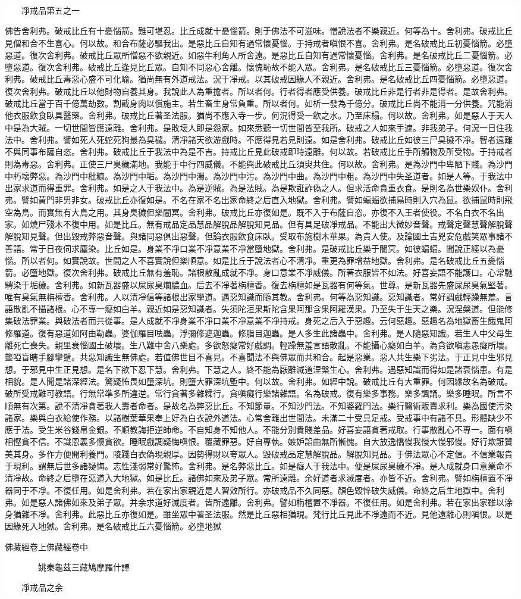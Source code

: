 　　凈戒品第五之一

佛告舍利弗。破戒比丘有十憂惱箭。難可堪忍。比丘成就十憂惱箭。則于佛法不可滋味。憎說法者不樂親近。何等為十。舍利弗。破戒比丘見僧和合不生喜心。何以故。和合布薩必驅我出。是惡比丘自知有過常懷憂惱。于持戒者嗔恨不喜。舍利弗。是名破戒比丘初憂惱箭。必墮惡道。復次舍利弗。破戒比丘眾所憎惡不欲親近。如惡牛利角人所舍遠。是惡比丘自知有過常懷憂惱。舍利弗。是名破戒比丘二憂惱箭。必墮惡道。復次舍利弗。破戒比丘逢見比丘眾。自知不同惡心舍離。懷愧恥故不能入眾。舍利弗。是名破戒比丘三憂惱箭。必墮惡道。復次舍利弗。破戒比丘毒惡心盛不可化喻。猶尚無有外道戒法。況于凈戒。以其破戒因緣人不親近。舍利弗。是名破戒比丘四憂惱箭。必墮惡道。復次舍利弗。破戒比丘以他財物自養其身。我說此人為重擔者。所以者何。行者得者應受供養。破戒比丘非是行者非是得者。是故舍利弗。破戒比丘當于百千億萬劫數。割截身肉以償施主。若生畜生身常負重。所以者何。如析一發為千億分。破戒比丘尚不能消一分供養。咒能消他衣服飲食臥具醫藥。舍利弗。破戒比丘著圣法服。猶尚不應入寺一步。何況得受一飲之水。乃至床榻。何以故。舍利弗。如是惡人于天人中是為大賊。一切世間皆應遠離。舍利弗。是敗壞人即是怨家。如來悉聽一切世間皆至我所。破戒之人如來手遮。非我弟子。何況一日住我法中。舍利弗。譬如死人死蛇死狗最為臭穢。清凈諸天欲游戲時。不應得見若見則遠。如是舍利弗。破戒比丘如彼三尸臭穢不凈。智者遠離不與同事布薩自恣。舍利弗。破戒比丘于我法中為是不吉。持戒比丘見此破戒即時遠離。何以故。若破戒比丘手所觸物及所受物。于持戒者則為毒惡。舍利弗。正使三尸臭穢滿地。我能于中行四威儀。不能與此破戒比丘須臾共住。何以故。舍利弗。是為沙門中卑陋下賤。為沙門中朽壞弊惡。為沙門中秕糠。為沙門中垢。為沙門中濁。為沙門中污。為沙門中曲。為沙門中粗。為沙門中失圣道者。如是人等。于我法中出家求道而得重罪。舍利弗。如是之人于我法中。為是逆賊。為是法賊。為是欺誑詐偽之人。但求活命貪重衣食。是則名為世樂奴仆。舍利弗。譬如黃門非男非女。破戒比丘亦復如是。不名在家不名出家命終之后直入地獄。舍利弗。譬如蝙蝠欲捕鳥時則入穴為鼠。欲捕鼠時則飛空為鳥。而實無有大鳥之用。其身臭穢但樂闇冥。舍利弗。破戒比丘亦復如是。既不入于布薩自恣。亦復不入王者使役。不名白衣不名出家。如燒尸殘木不復中用。如是比丘。無有戒品定品慧品解脫品解脫知見品。但有具足破凈戒品。不能出大微妙音聲。戒聲定聲慧聲解脫聲解脫知見聲。但出毀戒弊惡音聲。與諸同惡俱出惡聲。但論衣服飲食床臥。受取布施樹木華果。為貴人使。及論國土吉兇安危戲笑眾事諸不善語。常于日夜伺求塵染。比丘如是。身業不凈口業不凈意業不凈當墮地獄。舍利弗。是破戒比丘樂于闇冥。如彼蝙蝠。聞說正經以為憂惱。所以者何。如實說故。世間之人不喜實說但樂順意。如是比丘于說法者心不清凈。重更為罪增益地獄。舍利弗。是名破戒比丘五憂惱箭。必墮地獄。復次舍利弗。破戒比丘無有羞恥。諸根散亂成就不凈。身口意業不凈威儀。所著衣服皆不如法。好喜妄語不能護口。心常馳騁染于垢穢。舍利弗。如新瓦器盛以屎尿臭爛膿血。后去不凈著栴檀香。復去栴檀如是瓦器有何等氣。世尊。是新瓦器先盛屎尿臭氣堅著。唯有臭氣無栴檀香。舍利弗。人以清凈信等諸根出家學道。遇惡知識而隨其教。舍利弗。何等為惡知識。惡知識者。常好調戲輕躁無羞。言語散亂不攝諸根。心不專一癡如白羊。親近如是惡知識者。失須陀洹果斯陀含果阿那含果阿羅漢果。乃至失于生天之樂。況涅槃道。但能修集破法罪業。與破法者而共從事。是人成就不凈身業不凈口業不凈意業不凈持戒。身死之后入于惡趣。云何惡趣。惡趣名為地獄畜生餓鬼阿修羅道。復有惡道如阿由勒蟲。婆伽羅目呿蟲。浮彌修遮迦蟲。修脂目迦蟲。是人多生此諸蟲中。舍利弗。是人隨惡知識。若生人中父母生離死亡喪失。親里衰惱國土破壞。生八難中舍八樂處。多欲怒癡常好戲調。輕躁無羞言語散亂。不能攝心癡如白羊。為貪欲嗔恚愚癡所壞。聾啞盲瞎手腳攣躄。共惡知識生無佛處。若值佛世目不喜見。不喜聞法不與佛眾而共和合。起是惡業。惡人共生樂下劣法。于正見中生邪見想。于邪見中生正見想。是名下欲下忍下慧。舍利弗。下慧之人。終不能為厭離滅道涅槃生心。舍利弗。遇惡知識而得如是諸衰惱患。有是相貌。是人聞是諸深經法。驚疑怖畏如墮深坑。則墮大罪深坑塹中。何以故。舍利弗。如經中說。破戒比丘有大重罪。何因緣故名為破戒。破所受戒難可教語。行無常準多所違逆。常行貪著多雜糅行。貪嗔癡行樂諸雜語。名為破戒。復有樂多事務。樂多諷誦。樂多睡眠。所言不順無有次第。說不清凈貪著我人壽者命者。是故名為弊惡比丘。不知節量。不知沙門法。不知婆羅門法。樂行醫術販賣求利。樂為國使污染諸家。樂與白衣給使作務。以諸樹葉華果奉上好為白衣說外道法。心常舍離出世間法。未滿二十受具足戒。受戒事中有諸不具。形體缺少不應于法。受生米谷錢帛金銀。不順教誨拒逆師命。不自知身不知他人。不能分別貴賤差品。好喜妄語貪著戒取。行事散亂心不專一。面有嗔相慳貪不信。不識恩義多懷貪欲。睡眠戲調疑悔嗔恨。覆藏罪惡。好自專執。嫉妒諂曲無所慚愧。自大放逸憍慢我慢大慢邪慢。好行欺誑贊美其身。多作方便開利養門。陵踐白衣偽現親厚。因勢得財以夸眾人。毀破戒品定慧解脫品。解脫知見品。于佛法眾心不定信。不信業報貴于現利。謂無后世多諸疑悔。志性淺弱常好驚怖。舍利弗。是名弊惡比丘。如是癡人于我法中。便是屎尿臭穢不凈。是人成就身口意業命不清凈故。命終之后墮在惡道入大地獄。如是比丘。諸佛如來及弟子眾。常所遠離。余好道者求滅度者。亦皆不近。舍利弗。譬如栴檀置不凈器同于不凈。不復任用。如是舍利弗。若在家出家親近是人習效所行。亦破戒品不久同惡。顏色毀悴破失威儀。命終之后生地獄中。舍利弗。如是惡人諸佛如來及弟子眾。并余求道好滅度者。皆所遠離。舍利弗。譬如栴檀置不凈器。不復任用。如是舍利弗。若在家出家雖以涂身猶雜不凈。舍利弗。此惡比丘亦復如是。雖坐眾中著圣法服。然是比丘惡相猶現。梵行比丘見此不凈遠而不近。見他遠離心則嗔恨。以是因緣死入地獄。舍利弗。是名破戒比丘六憂惱箭。必墮地獄

佛藏經卷上佛藏經卷中

　　　　姚秦龜茲三藏鳩摩羅什譯


　　凈戒品之余
